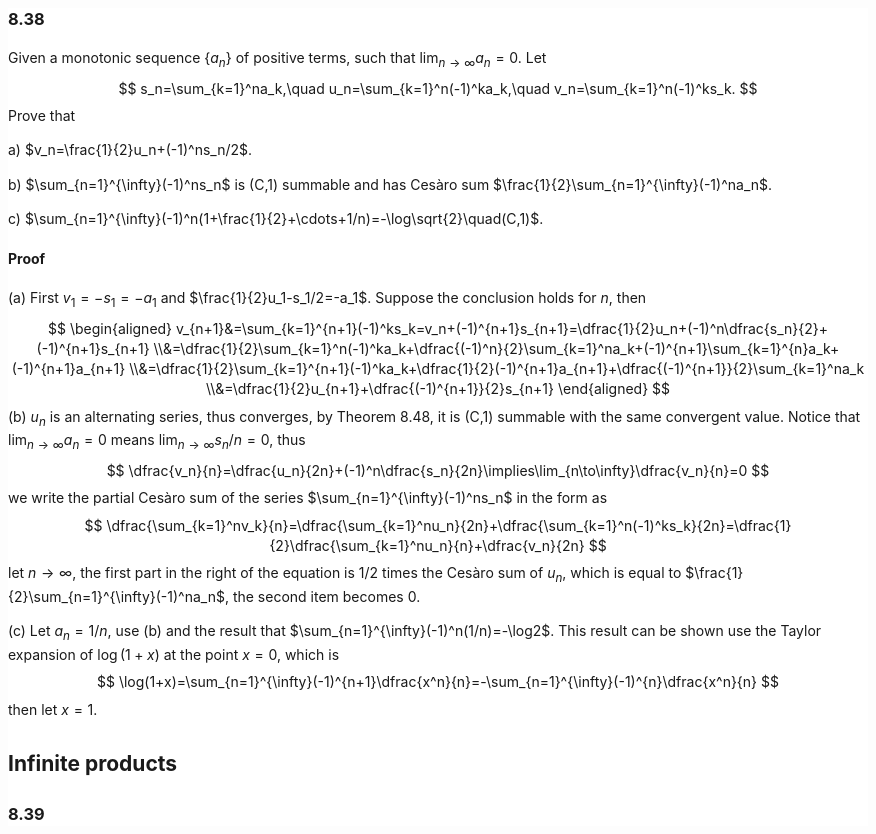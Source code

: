 ### 8.38

Given a monotonic sequence $\{a_n\}$ of positive terms, such that $\lim_{n\to\infty}a_n=0$. Let
$$
s_n=\sum_{k=1}^na_k,\quad u_n=\sum_{k=1}^n(-1)^ka_k,\quad v_n=\sum_{k=1}^n(-1)^ks_k.
$$
Prove that

a) $v_n=\frac{1}{2}u_n+(-1)^ns_n/2$.

b) $\sum_{n=1}^{\infty}(-1)^ns_n$ is (C,1) summable and has Cesàro sum $\frac{1}{2}\sum_{n=1}^{\infty}(-1)^na_n$.

c) $\sum_{n=1}^{\infty}(-1)^n(1+\frac{1}{2}+\cdots+1/n)=-\log\sqrt{2}\quad(C,1)$.

#### Proof

(a) First $v_1=-s_1=-a_1$ and $\frac{1}{2}u_1-s_1/2=-a_1$. Suppose the conclusion holds for $n$, then
$$
\begin{aligned}
v_{n+1}&=\sum_{k=1}^{n+1}(-1)^ks_k=v_n+(-1)^{n+1}s_{n+1}=\dfrac{1}{2}u_n+(-1)^n\dfrac{s_n}{2}+(-1)^{n+1}s_{n+1}
\\&=\dfrac{1}{2}\sum_{k=1}^n(-1)^ka_k+\dfrac{(-1)^n}{2}\sum_{k=1}^na_k+(-1)^{n+1}\sum_{k=1}^{n}a_k+(-1)^{n+1}a_{n+1}
\\&=\dfrac{1}{2}\sum_{k=1}^{n+1}(-1)^ka_k+\dfrac{1}{2}(-1)^{n+1}a_{n+1}+\dfrac{(-1)^{n+1}}{2}\sum_{k=1}^na_k
\\&=\dfrac{1}{2}u_{n+1}+\dfrac{(-1)^{n+1}}{2}s_{n+1}
\end{aligned}
$$
(b) $u_n$ is an alternating series, thus converges, by Theorem 8.48, it is (C,1) summable with the same convergent value. Notice that $\lim_{n\to\infty}a_n=0$ means $\lim_{n\to\infty}s_n/n=0$, thus
$$
\dfrac{v_n}{n}=\dfrac{u_n}{2n}+(-1)^n\dfrac{s_n}{2n}\implies\lim_{n\to\infty}\dfrac{v_n}{n}=0
$$
we write the partial Cesàro sum of the series $\sum_{n=1}^{\infty}(-1)^ns_n$ in the form as
$$
\dfrac{\sum_{k=1}^nv_k}{n}=\dfrac{\sum_{k=1}^nu_n}{2n}+\dfrac{\sum_{k=1}^n(-1)^ks_k}{2n}=\dfrac{1}{2}\dfrac{\sum_{k=1}^nu_n}{n}+\dfrac{v_n}{2n}
$$
let $n\to\infty$, the first part in the right of the equation is $1/2$ times the Cesàro sum of $u_n$, which is equal to $\frac{1}{2}\sum_{n=1}^{\infty}(-1)^na_n$, the second item becomes 0.

(c) Let $a_n=1/n$, use (b) and the result that $\sum_{n=1}^{\infty}(-1)^n(1/n)=-\log2$. This result can be shown use the Taylor expansion of $\log(1+x)$ at the point $x=0$, which is
$$
\log(1+x)=\sum_{n=1}^{\infty}(-1)^{n+1}\dfrac{x^n}{n}=-\sum_{n=1}^{\infty}(-1)^{n}\dfrac{x^n}{n}
$$
then let $x=1$.

## Infinite products

### 8.39
